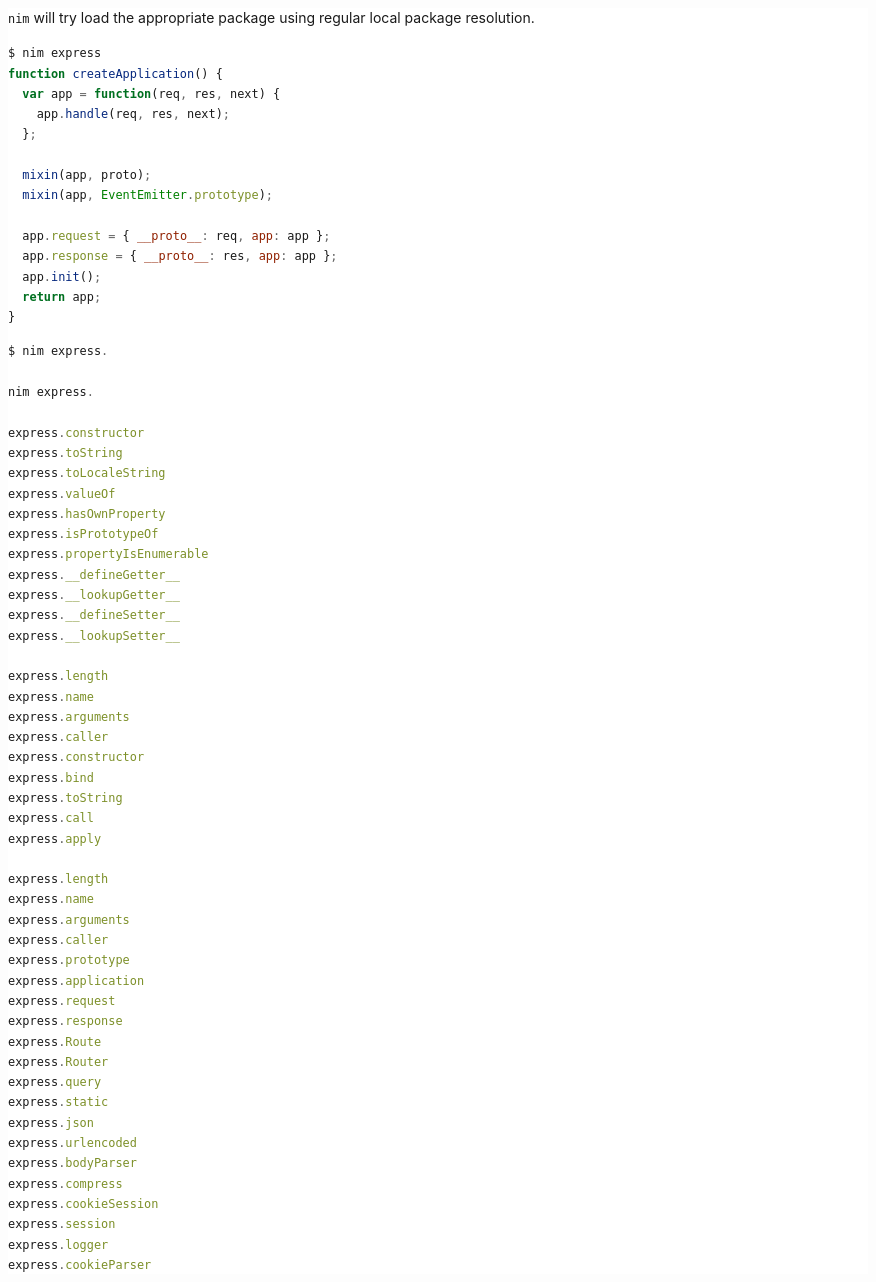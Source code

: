 `nim` will try load the appropriate package using regular local package resolution.

```js
$ nim express
function createApplication() {
  var app = function(req, res, next) {
    app.handle(req, res, next);
  };

  mixin(app, proto);
  mixin(app, EventEmitter.prototype);

  app.request = { __proto__: req, app: app };
  app.response = { __proto__: res, app: app };
  app.init();
  return app;
}
```
```js
$ nim express.

nim express.

express.constructor
express.toString
express.toLocaleString
express.valueOf
express.hasOwnProperty
express.isPrototypeOf
express.propertyIsEnumerable
express.__defineGetter__
express.__lookupGetter__
express.__defineSetter__
express.__lookupSetter__

express.length
express.name
express.arguments
express.caller
express.constructor
express.bind
express.toString
express.call
express.apply

express.length
express.name
express.arguments
express.caller
express.prototype
express.application
express.request
express.response
express.Route
express.Router
express.query
express.static
express.json
express.urlencoded
express.bodyParser
express.compress
express.cookieSession
express.session
express.logger
express.cookieParser
```